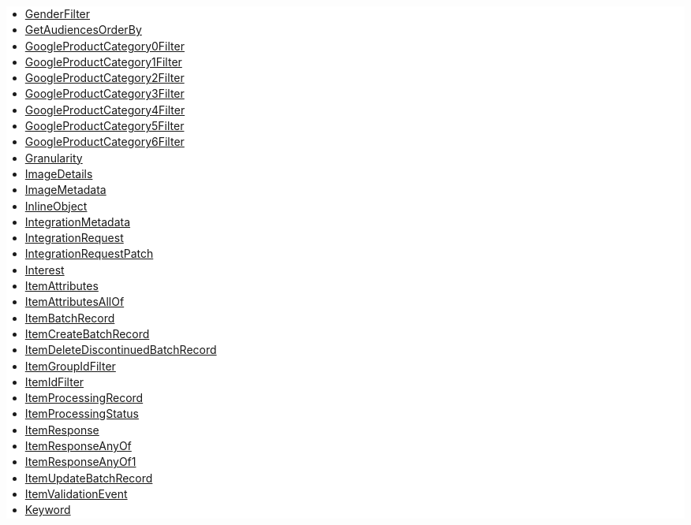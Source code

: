 - [GenderFilter](https://github.com/pinterest/pinterest-python-generated-api-client/blob/main/docs/GenderFilter.md)
 - [GetAudiencesOrderBy](https://github.com/pinterest/pinterest-python-generated-api-client/blob/main/docs/GetAudiencesOrderBy.md)
 - [GoogleProductCategory0Filter](https://github.com/pinterest/pinterest-python-generated-api-client/blob/main/docs/GoogleProductCategory0Filter.md)
 - [GoogleProductCategory1Filter](https://github.com/pinterest/pinterest-python-generated-api-client/blob/main/docs/GoogleProductCategory1Filter.md)
 - [GoogleProductCategory2Filter](https://github.com/pinterest/pinterest-python-generated-api-client/blob/main/docs/GoogleProductCategory2Filter.md)
 - [GoogleProductCategory3Filter](https://github.com/pinterest/pinterest-python-generated-api-client/blob/main/docs/GoogleProductCategory3Filter.md)
 - [GoogleProductCategory4Filter](https://github.com/pinterest/pinterest-python-generated-api-client/blob/main/docs/GoogleProductCategory4Filter.md)
 - [GoogleProductCategory5Filter](https://github.com/pinterest/pinterest-python-generated-api-client/blob/main/docs/GoogleProductCategory5Filter.md)
 - [GoogleProductCategory6Filter](https://github.com/pinterest/pinterest-python-generated-api-client/blob/main/docs/GoogleProductCategory6Filter.md)
 - [Granularity](https://github.com/pinterest/pinterest-python-generated-api-client/blob/main/docs/Granularity.md)
 - [ImageDetails](https://github.com/pinterest/pinterest-python-generated-api-client/blob/main/docs/ImageDetails.md)
 - [ImageMetadata](https://github.com/pinterest/pinterest-python-generated-api-client/blob/main/docs/ImageMetadata.md)
 - [InlineObject](https://github.com/pinterest/pinterest-python-generated-api-client/blob/main/docs/InlineObject.md)
 - [IntegrationMetadata](https://github.com/pinterest/pinterest-python-generated-api-client/blob/main/docs/IntegrationMetadata.md)
 - [IntegrationRequest](https://github.com/pinterest/pinterest-python-generated-api-client/blob/main/docs/IntegrationRequest.md)
 - [IntegrationRequestPatch](https://github.com/pinterest/pinterest-python-generated-api-client/blob/main/docs/IntegrationRequestPatch.md)
 - [Interest](https://github.com/pinterest/pinterest-python-generated-api-client/blob/main/docs/Interest.md)
 - [ItemAttributes](https://github.com/pinterest/pinterest-python-generated-api-client/blob/main/docs/ItemAttributes.md)
 - [ItemAttributesAllOf](https://github.com/pinterest/pinterest-python-generated-api-client/blob/main/docs/ItemAttributesAllOf.md)
 - [ItemBatchRecord](https://github.com/pinterest/pinterest-python-generated-api-client/blob/main/docs/ItemBatchRecord.md)
 - [ItemCreateBatchRecord](https://github.com/pinterest/pinterest-python-generated-api-client/blob/main/docs/ItemCreateBatchRecord.md)
 - [ItemDeleteDiscontinuedBatchRecord](https://github.com/pinterest/pinterest-python-generated-api-client/blob/main/docs/ItemDeleteDiscontinuedBatchRecord.md)
 - [ItemGroupIdFilter](https://github.com/pinterest/pinterest-python-generated-api-client/blob/main/docs/ItemGroupIdFilter.md)
 - [ItemIdFilter](https://github.com/pinterest/pinterest-python-generated-api-client/blob/main/docs/ItemIdFilter.md)
 - [ItemProcessingRecord](https://github.com/pinterest/pinterest-python-generated-api-client/blob/main/docs/ItemProcessingRecord.md)
 - [ItemProcessingStatus](https://github.com/pinterest/pinterest-python-generated-api-client/blob/main/docs/ItemProcessingStatus.md)
 - [ItemResponse](https://github.com/pinterest/pinterest-python-generated-api-client/blob/main/docs/ItemResponse.md)
 - [ItemResponseAnyOf](https://github.com/pinterest/pinterest-python-generated-api-client/blob/main/docs/ItemResponseAnyOf.md)
 - [ItemResponseAnyOf1](https://github.com/pinterest/pinterest-python-generated-api-client/blob/main/docs/ItemResponseAnyOf1.md)
 - [ItemUpdateBatchRecord](https://github.com/pinterest/pinterest-python-generated-api-client/blob/main/docs/ItemUpdateBatchRecord.md)
 - [ItemValidationEvent](https://github.com/pinterest/pinterest-python-generated-api-client/blob/main/docs/ItemValidationEvent.md)
 - [Keyword](https://github.com/pinterest/pinterest-python-generated-api-client/blob/main/docs/Keyword.md)